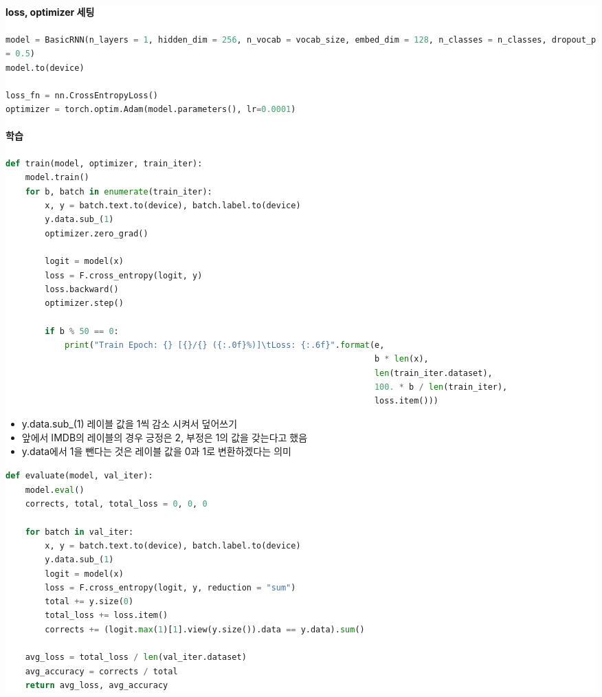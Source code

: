 #### loss, optimizer 세팅

```python
model = BasicRNN(n_layers = 1, hidden_dim = 256, n_vocab = vocab_size, embed_dim = 128, n_classes = n_classes, dropout_p = 0.5)
model.to(device)

loss_fn = nn.CrossEntropyLoss()
optimizer = torch.optim.Adam(model.parameters(), lr=0.0001)
```

#### 학습
```python
def train(model, optimizer, train_iter):
    model.train()
    for b, batch in enumerate(train_iter):
        x, y = batch.text.to(device), batch.label.to(device)
        y.data.sub_(1)
        optimizer.zero_grad()

        logit = model(x)
        loss = F.cross_entropy(logit, y)
        loss.backward()
        optimizer.step()

        if b % 50 == 0:
            print("Train Epoch: {} [{}/{} ({:.0f}%)]\tLoss: {:.6f}".format(e,
                                                                           b * len(x),
                                                                           len(train_iter.dataset),
                                                                           100. * b / len(train_iter),
                                                                           loss.item()))
```

- y.data.sub_(1) 레이블 값을 1씩 감소 시켜서 덮어쓰기
- 앞에서 IMDB의 레이블의 경우 긍정은 2, 부정은 1의 값을 갖는다고 했음
- y.data에서 1을 뺀다는 것은 레이블 값을 0과 1로 변환하겠다는 의미


```python
def evaluate(model, val_iter):
    model.eval()
    corrects, total, total_loss = 0, 0, 0

    for batch in val_iter:
        x, y = batch.text.to(device), batch.label.to(device)
        y.data.sub_(1) 
        logit = model(x)
        loss = F.cross_entropy(logit, y, reduction = "sum")
        total += y.size(0)
        total_loss += loss.item()
        corrects += (logit.max(1)[1].view(y.size()).data == y.data).sum()
        
    avg_loss = total_loss / len(val_iter.dataset)
    avg_accuracy = corrects / total
    return avg_loss, avg_accuracy
```
